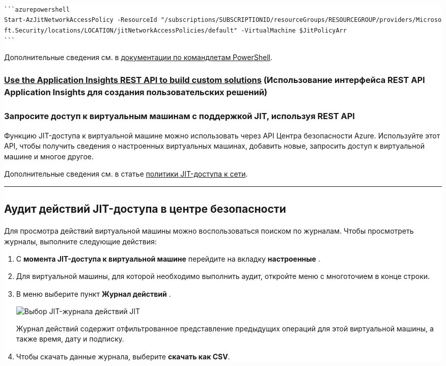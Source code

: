     ```azurepowershell
    Start-AzJitNetworkAccessPolicy -ResourceId "/subscriptions/SUBSCRIPTIONID/resourceGroups/RESOURCEGROUP/providers/Microsoft.Security/locations/LOCATION/jitNetworkAccessPolicies/default" -VirtualMachine $JitPolicyArr
    ```

Дополнительные сведения см. в [документации по командлетам PowerShell](/powershell/scripting/developer/cmdlet/cmdlet-overview).



### <a name="rest-api"></a>[**Use the Application Insights REST API to build custom solutions**](#tab/jit-request-api) (Использование интерфейса REST API Application Insights для создания пользовательских решений)

### <a name="request-access-to-a-jit-enabled-vms-using-the-rest-api"></a>Запросите доступ к виртуальным машинам с поддержкой JIT, используя REST API

Функцию JIT-доступа к виртуальной машине можно использовать через API Центра безопасности Azure. Используйте этот API, чтобы получить сведения о настроенных виртуальных машинах, добавить новые, запросить доступ к виртуальной машине и многое другое. 

Дополнительные сведения см. в статье [политики JIT-доступа к сети](/rest/api/securitycenter/jitnetworkaccesspolicies).

---








## <a name="audit-jit-access-activity-in-security-center"></a>Аудит действий JIT-доступа в центре безопасности

Для просмотра действий виртуальной машины можно воспользоваться поиском по журналам. Чтобы просмотреть журналы, выполните следующие действия:

1. С **момента JIT-доступа к виртуальной машине** перейдите на вкладку **настроенные** .

1. Для виртуальной машины, для которой необходимо выполнить аудит, откройте меню с многоточием в конце строки.
 
1. В меню выберите пункт **Журнал действий** .

   ![Выбор JIT-журнала действий JIT](./media/security-center-just-in-time/jit-select-activity-log.png)

   Журнал действий содержит отфильтрованное представление предыдущих операций для этой виртуальной машины, а также время, дату и подписку.

1. Чтобы скачать данные журнала, выберите **скачать как CSV**.




